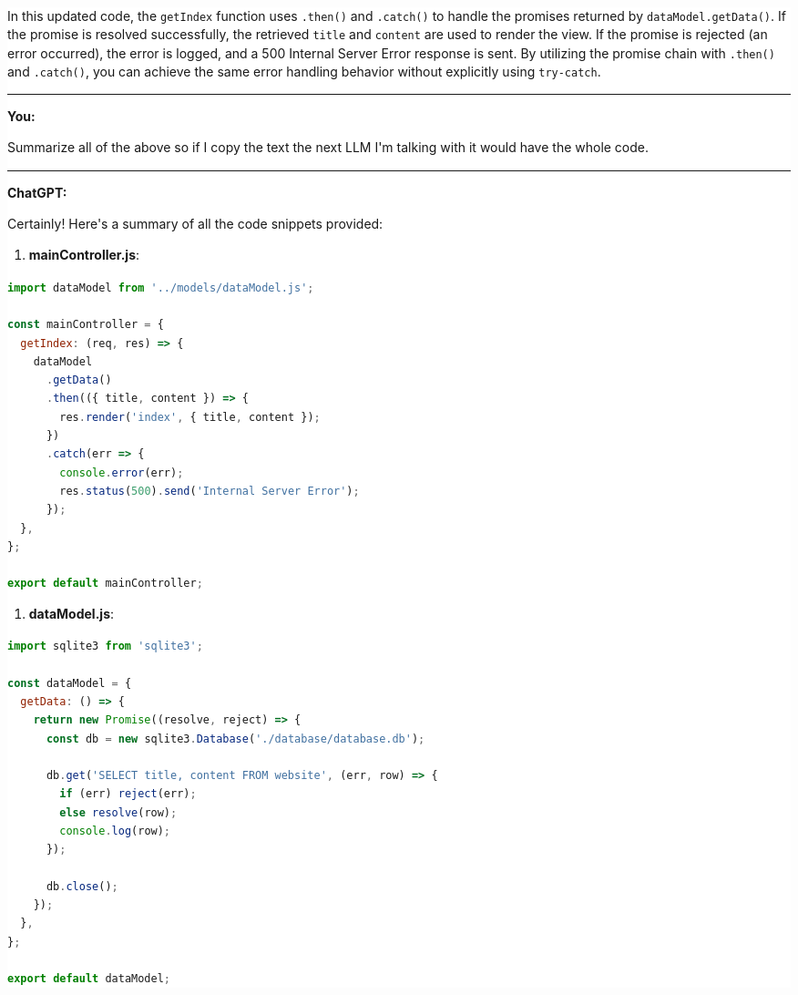 In this updated code, the `getIndex` function uses `.then()` and `.catch()` to handle the promises returned by `dataModel.getData()`. If the promise is resolved successfully, the retrieved `title` and `content` are used to render the view. If the promise is rejected (an error occurred), the error is logged, and a 500 Internal Server Error response is sent.
By utilizing the promise chain with `.then()` and `.catch()`, you can achieve the same error handling behavior without explicitly using `try-catch`.

---

**You:**

Summarize all of the above so if I copy the text the next LLM I'm talking with it would have the whole code.

---

**ChatGPT:**

Certainly! Here's a summary of all the code snippets provided:

1. **mainController.js**:

```javascript
import dataModel from '../models/dataModel.js';

const mainController = {
  getIndex: (req, res) => {
    dataModel
      .getData()
      .then(({ title, content }) => {
        res.render('index', { title, content });
      })
      .catch(err => {
        console.error(err);
        res.status(500).send('Internal Server Error');
      });
  },
};

export default mainController;
```

1. **dataModel.js**:

```javascript
import sqlite3 from 'sqlite3';

const dataModel = {
  getData: () => {
    return new Promise((resolve, reject) => {
      const db = new sqlite3.Database('./database/database.db');

      db.get('SELECT title, content FROM website', (err, row) => {
        if (err) reject(err);
        else resolve(row);
        console.log(row);
      });

      db.close();
    });
  },
};

export default dataModel;
```
